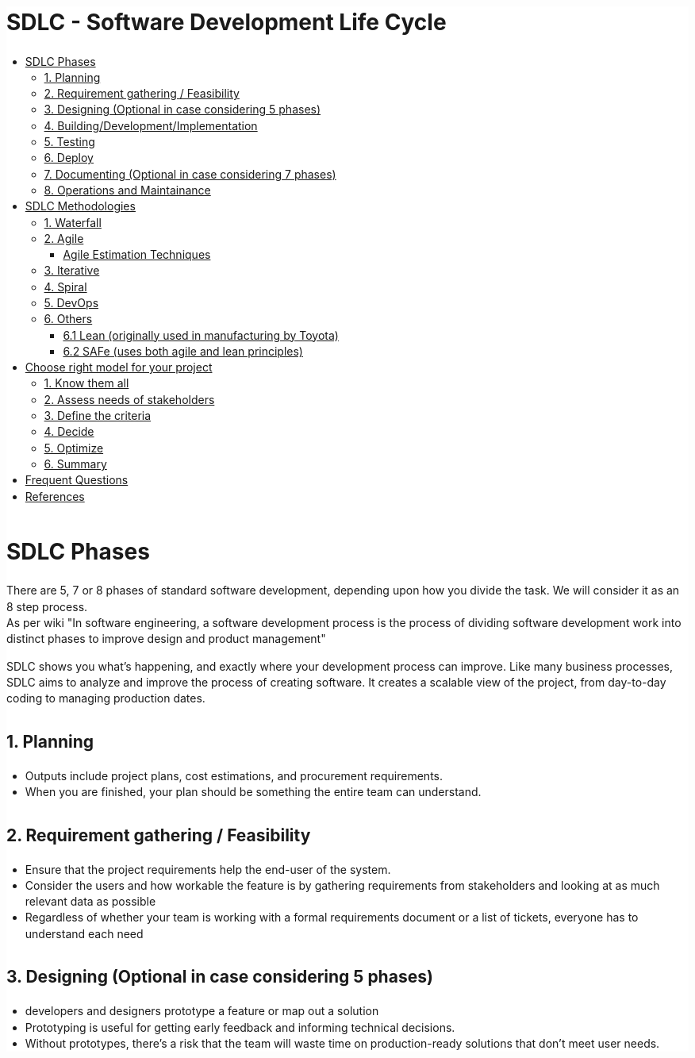 # SDLC - Software Development Life Cycle

 - [SDLC Phases](#sdlc-phases)
   - [1. Planning](#1-planning)
   - [2. Requirement gathering / Feasibility](#2-requirement-gathering--feasibility)
   - [3. Designing (Optional in case considering 5 phases)](#3-designing-optional-in-case-considering-5-phases)
   - [4. Building/Development/Implementation ](#4-buildingdevelopmentimplementation)
   - [5. Testing](#5-testing)
   - [6. Deploy ](#6-deploy)
   - [7. Documenting (Optional in case considering 7 phases)](#7-documenting-optional-in-case-considering-7-phases)
   - [8. Operations and Maintainance ](#8-operations-and-maintainance)
 - [SDLC Methodologies](#sdlc-methodologies)
   - [1. Waterfall](#1-waterfall)
   - [2. Agile](#2-agile)
     - [Agile Estimation Techniques](#21-agile-estimation-techniques)
   - [3. Iterative](#3-iterative)
   - [4. Spiral](#4-spiral)
   - [5. DevOps](#5-devops)
   - [6. Others](#6-others)
     - [6.1 Lean (originally used in manufacturing by Toyota)](#61-lean)
     - [6.2 SAFe (uses both agile and lean principles)](#62-safe-uses-both-agile-and-lean-principles)
 - [Choose right model for your project](#choose-right-model-for-your-project)
   - [1. Know them all](#1-know-them-all)
   - [2. Assess needs of stakeholders](#2-assess-needs-of-stakeholders)
   - [3. Define the criteria](#3-define-the-criteria)
   - [4. Decide](#4-decide)
   - [5. Optimize](#5-optimize)
   - [6. Summary](#6-summary)
 - [Frequent Questions](#frequent-questions)
 - [References](#references)


# SDLC Phases
There are 5, 7 or 8 phases of standard software development, depending upon how you divide the task. We will consider it as an 8 step process.  
As per wiki "In software engineering, a software development process is the process of dividing software development work into distinct phases to improve design and product management"

SDLC shows you what’s happening, and exactly where your development process can improve.
Like many business processes, SDLC aims to analyze and improve the process of creating software. It creates a scalable view of the project, from day-to-day coding to managing production dates.

## 1. Planning
 - Outputs include project plans, cost estimations, and procurement requirements.
 - When you are finished, your plan should be something the entire team can understand.
## 2. Requirement gathering / Feasibility
  - Ensure that the project requirements help the end-user of the system.
  - Consider the users and how workable the feature is by gathering requirements from stakeholders and looking at as much relevant data as possible
  - Regardless of whether your team is working with a formal requirements document or a list of tickets, everyone has to understand each need
## 3. Designing (Optional in case considering 5 phases)
  - developers and designers prototype a feature or map out a solution
  - Prototyping is useful for getting early feedback and informing technical decisions. 
  - Without prototypes, there’s a risk that the team will waste time on production-ready solutions that don’t meet user needs.